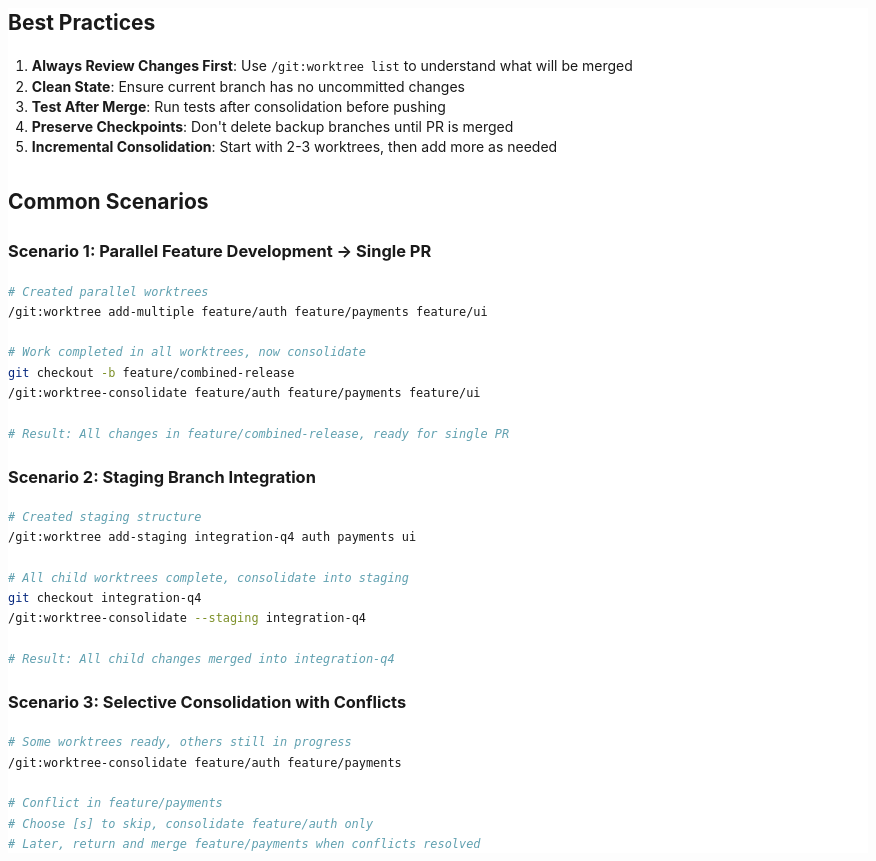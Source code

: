 ## Best Practices

1. **Always Review Changes First**: Use `/git:worktree list` to understand what will be merged
2. **Clean State**: Ensure current branch has no uncommitted changes
3. **Test After Merge**: Run tests after consolidation before pushing
4. **Preserve Checkpoints**: Don't delete backup branches until PR is merged
5. **Incremental Consolidation**: Start with 2-3 worktrees, then add more as needed

## Common Scenarios

### Scenario 1: Parallel Feature Development → Single PR

```bash
# Created parallel worktrees
/git:worktree add-multiple feature/auth feature/payments feature/ui

# Work completed in all worktrees, now consolidate
git checkout -b feature/combined-release
/git:worktree-consolidate feature/auth feature/payments feature/ui

# Result: All changes in feature/combined-release, ready for single PR
```

### Scenario 2: Staging Branch Integration

```bash
# Created staging structure
/git:worktree add-staging integration-q4 auth payments ui

# All child worktrees complete, consolidate into staging
git checkout integration-q4
/git:worktree-consolidate --staging integration-q4

# Result: All child changes merged into integration-q4
```

### Scenario 3: Selective Consolidation with Conflicts

```bash
# Some worktrees ready, others still in progress
/git:worktree-consolidate feature/auth feature/payments

# Conflict in feature/payments
# Choose [s] to skip, consolidate feature/auth only
# Later, return and merge feature/payments when conflicts resolved
```
